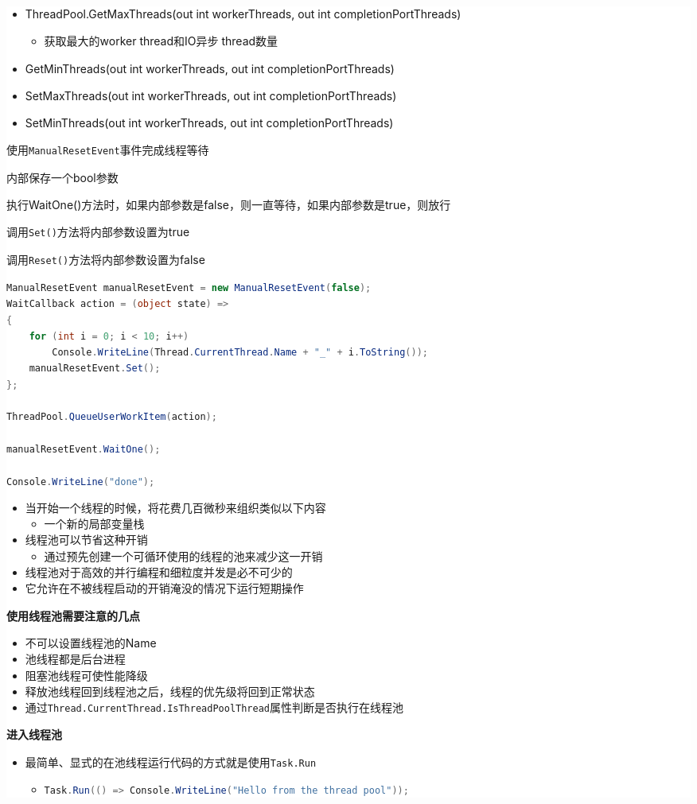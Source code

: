 * ThreadPool.GetMaxThreads(out int workerThreads, out int completionPortThreads)

  * 获取最大的worker thread和IO异步 thread数量

* GetMinThreads(out int workerThreads, out int completionPortThreads)

* SetMaxThreads(out int workerThreads, out int completionPortThreads)

* SetMinThreads(out int workerThreads, out int completionPortThreads)



使用`ManualResetEvent`事件完成线程等待

内部保存一个bool参数

执行WaitOne()方法时，如果内部参数是false，则一直等待，如果内部参数是true，则放行

调用`Set()`方法将内部参数设置为true

调用`Reset()`方法将内部参数设置为false

```c#
ManualResetEvent manualResetEvent = new ManualResetEvent(false);
WaitCallback action = (object state) =>
{
    for (int i = 0; i < 10; i++)
        Console.WriteLine(Thread.CurrentThread.Name + "_" + i.ToString());
    manualResetEvent.Set();
};

ThreadPool.QueueUserWorkItem(action);

manualResetEvent.WaitOne();

Console.WriteLine("done");
```



* 当开始一个线程的时候，将花费几百微秒来组织类似以下内容
  * 一个新的局部变量栈
* 线程池可以节省这种开销
  * 通过预先创建一个可循环使用的线程的池来减少这一开销
* 线程池对于高效的并行编程和细粒度并发是必不可少的
* 它允许在不被线程启动的开销淹没的情况下运行短期操作

**使用线程池需要注意的几点**

* 不可以设置线程池的Name
* 池线程都是后台进程
* 阻塞池线程可使性能降级
* 释放池线程回到线程池之后，线程的优先级将回到正常状态
* 通过`Thread.CurrentThread.IsThreadPoolThread`属性判断是否执行在线程池

**进入线程池**

* 最简单、显式的在池线程运行代码的方式就是使用`Task.Run`

  * ```c#
    Task.Run(() => Console.WriteLine("Hello from the thread pool"));
    ```
